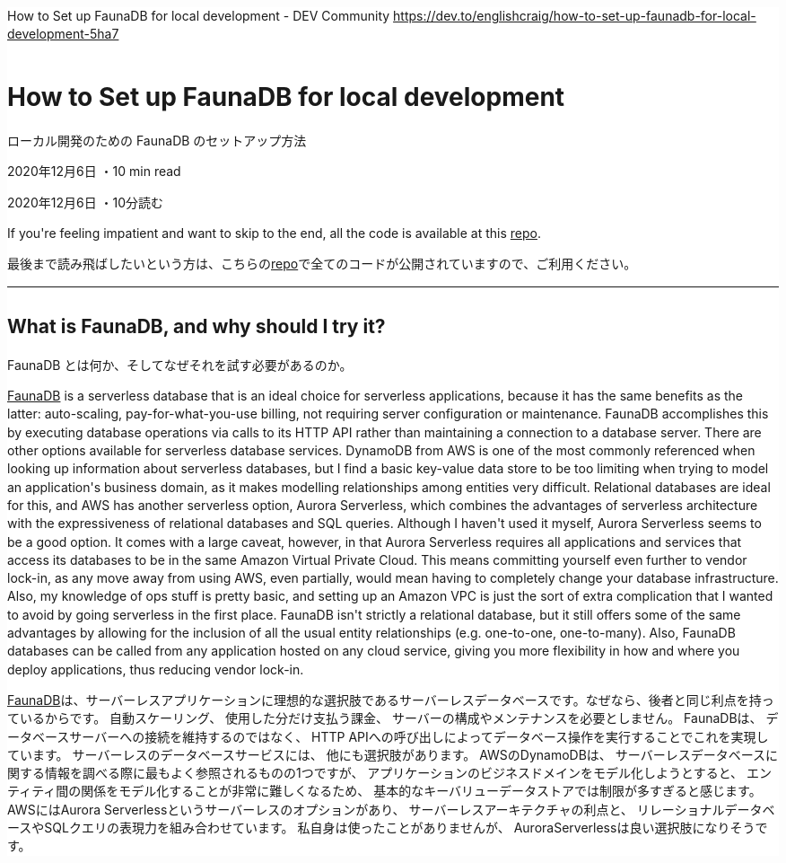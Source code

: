 How to Set up FaunaDB for local development - DEV Community
https://dev.to/englishcraig/how-to-set-up-faunadb-for-local-development-5ha7

# How to Set up FaunaDB for local development

ローカル開発のための FaunaDB のセットアップ方法

2020年12月6日 ・10 min read

2020年12月6日 ・10分読む

If you're feeling impatient and want to skip to the end, all the code is available at this [repo](https://github.com/cfranklin11/faunadb-local).

最後まで読み飛ばしたいという方は、こちらの[repo](https://github.com/cfranklin11/faunadb-local)で全てのコードが公開されていますので、ご利用ください。

___

## [](#what-is-faunadb-and-why-should-i-try-it)What is FaunaDB, and why should I try it?

FaunaDB とは何か、そしてなぜそれを試す必要があるのか。

[FaunaDB](https://docs.fauna.com/fauna/current/introduction) is a serverless database that is an ideal choice for serverless applications, because it has the same benefits as the latter: auto-scaling, pay-for-what-you-use billing, not requiring server configuration or maintenance. FaunaDB accomplishes this by executing database operations via calls to its HTTP API rather than maintaining a connection to a database server. There are other options available for serverless database services. DynamoDB from AWS is one of the most commonly referenced when looking up information about serverless databases, but I find a basic key-value data store to be too limiting when trying to model an application's business domain, as it makes modelling relationships among entities very difficult. Relational databases are ideal for this, and AWS has another serverless option, Aurora Serverless, which combines the advantages of serverless architecture with the expressiveness of relational databases and SQL queries. Although I haven't used it myself, Aurora Serverless seems to be a good option. It comes with a large caveat, however, in that Aurora Serverless requires all applications and services that access its databases to be in the same Amazon Virtual Private Cloud. This means committing yourself even further to vendor lock-in, as any move away from using AWS, even partially, would mean having to completely change your database infrastructure. Also, my knowledge of ops stuff is pretty basic, and setting up an Amazon VPC is just the sort of extra complication that I wanted to avoid by going serverless in the first place. FaunaDB isn't strictly a relational database, but it still offers some of the same advantages by allowing for the inclusion of all the usual entity relationships (e.g. one-to-one, one-to-many). Also, FaunaDB databases can be called from any application hosted on any cloud service, giving you more flexibility in how and where you deploy applications, thus reducing vendor lock-in.

[FaunaDB](https://docs.fauna.com/fauna/current/introduction)は、サーバーレスアプリケーションに理想的な選択肢であるサーバーレスデータベースです。なぜなら、後者と同じ利点を持っているからです。
自動スケーリング、
使用した分だけ支払う課金、
サーバーの構成やメンテナンスを必要としません。
FaunaDBは、
データベースサーバーへの接続を維持するのではなく、
HTTP APIへの呼び出しによってデータベース操作を実行することでこれを実現しています。
サーバーレスのデータベースサービスには、
他にも選択肢があります。
AWSのDynamoDBは、
サーバーレスデータベースに関する情報を調べる際に最もよく参照されるものの1つですが、
アプリケーションのビジネスドメインをモデル化しようとすると、
エンティティ間の関係をモデル化することが非常に難しくなるため、
基本的なキーバリューデータストアでは制限が多すぎると感じます。
AWSにはAurora Serverlessというサーバーレスのオプションがあり、
サーバーレスアーキテクチャの利点と、
リレーショナルデータベースやSQLクエリの表現力を組み合わせています。
私自身は使ったことがありませんが、
AuroraServerlessは良い選択肢になりそうです。